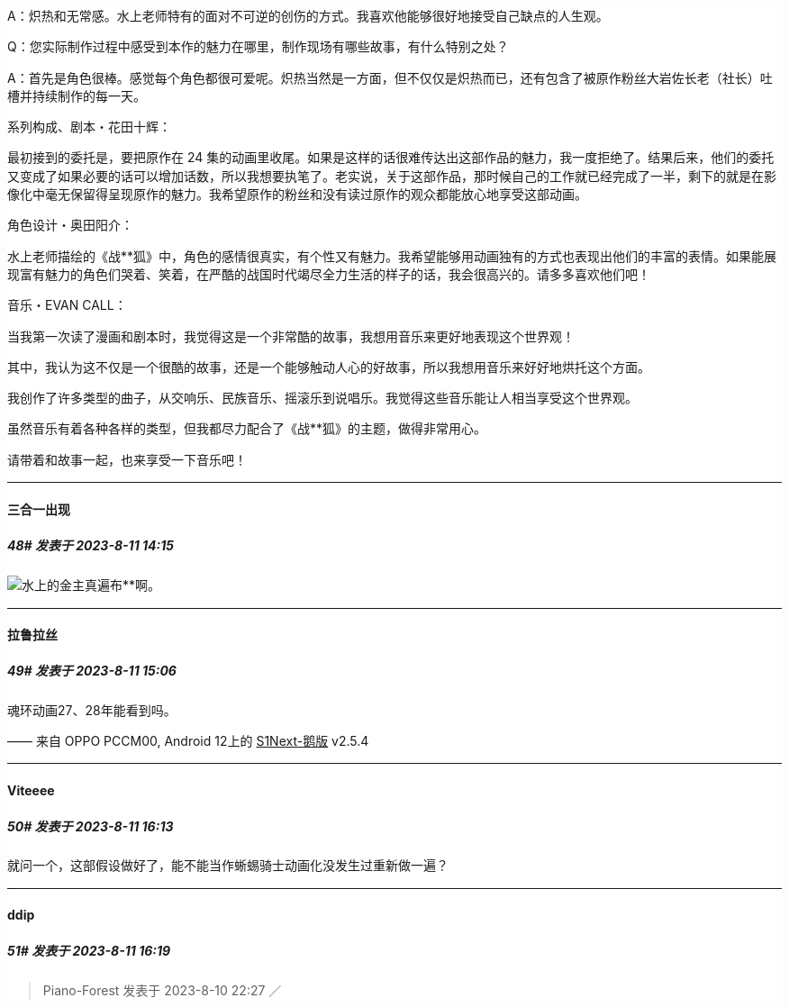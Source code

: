 A：炽热和无常感。水上老师特有的面对不可逆的创伤的方式。我喜欢他能够很好地接受自己缺点的人生观。

Q：您实际制作过程中感受到本作的魅力在哪里，制作现场有哪些故事，有什么特别之处？

A：首先是角色很棒。感觉每个角色都很可爱呢。炽热当然是一方面，但不仅仅是炽热而已，还有包含了被原作粉丝大岩佐长老（社长）吐槽并持续制作的每一天。

系列构成、剧本・花田十辉：

最初接到的委托是，要把原作在 24 集的动画里收尾。如果是这样的话很难传达出这部作品的魅力，我一度拒绝了。结果后来，他们的委托又变成了如果必要的话可以增加话数，所以我想要执笔了。老实说，关于这部作品，那时候自己的工作就已经完成了一半，剩下的就是在影像化中毫无保留得呈现原作的魅力。我希望原作的粉丝和没有读过原作的观众都能放心地享受这部动画。

角色设计・奥田阳介：

水上老师描绘的《战**狐》中，角色的感情很真实，有个性又有魅力。我希望能够用动画独有的方式也表现出他们的丰富的表情。如果能展现富有魅力的角色们哭着、笑着，在严酷的战国时代竭尽全力生活的样子的话，我会很高兴的。请多多喜欢他们吧！ 

音乐・EVAN CALL：

当我第一次读了漫画和剧本时，我觉得这是一个非常酷的故事，我想用音乐来更好地表现这个世界观！

其中，我认为这不仅是一个很酷的故事，还是一个能够触动人心的好故事，所以我想用音乐来好好地烘托这个方面。 

我创作了许多类型的曲子，从交响乐、民族音乐、摇滚乐到说唱乐。我觉得这些音乐能让人相当享受这个世界观。 

虽然音乐有着各种各样的类型，但我都尽力配合了《战**狐》的主题，做得非常用心。

请带着和故事一起，也来享受一下音乐吧！

*****

####  三合一出现  
##### 48#       发表于 2023-8-11 14:15

<img src="https://static.saraba1st.com/image/smiley/face2017/067.png" referrerpolicy="no-referrer">水上的金主真遍布**啊。

*****

####  拉鲁拉丝  
##### 49#       发表于 2023-8-11 15:06

魂环动画27、28年能看到吗。

—— 来自 OPPO PCCM00, Android 12上的 [S1Next-鹅版](https://github.com/ykrank/S1-Next/releases) v2.5.4

*****

####  Viteeee  
##### 50#       发表于 2023-8-11 16:13

就问一个，这部假设做好了，能不能当作蜥蜴骑士动画化没发生过重新做一遍？

*****

####  ddip  
##### 51#       发表于 2023-8-11 16:19

<blockquote>Piano-Forest 发表于 2023-8-10 22:27
／

